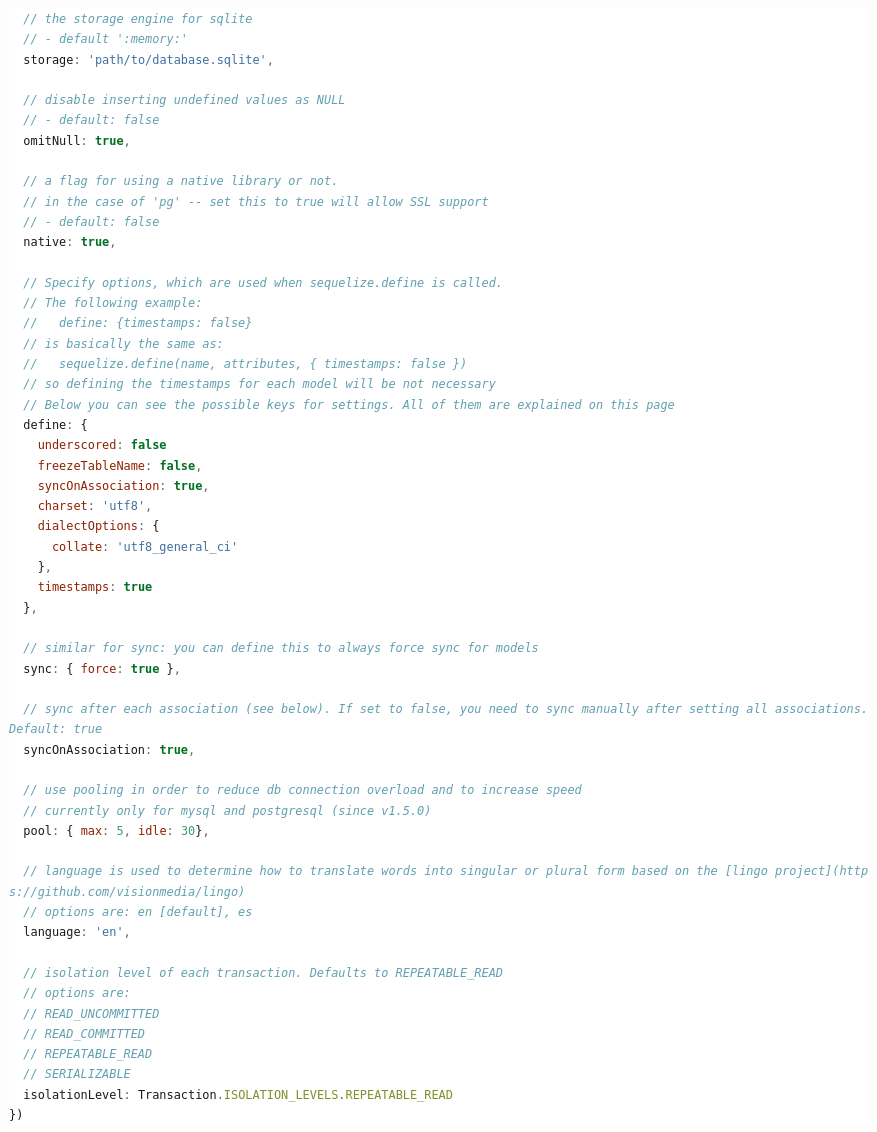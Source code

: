 ```js
  // the storage engine for sqlite
  // - default ':memory:'
  storage: 'path/to/database.sqlite',
 
  // disable inserting undefined values as NULL
  // - default: false
  omitNull: true,
 
  // a flag for using a native library or not.
  // in the case of 'pg' -- set this to true will allow SSL support
  // - default: false
  native: true,
 
  // Specify options, which are used when sequelize.define is called.
  // The following example:
  //   define: {timestamps: false}
  // is basically the same as:
  //   sequelize.define(name, attributes, { timestamps: false })
  // so defining the timestamps for each model will be not necessary
  // Below you can see the possible keys for settings. All of them are explained on this page
  define: {
    underscored: false
    freezeTableName: false,
    syncOnAssociation: true,
    charset: 'utf8',
    dialectOptions: {
      collate: 'utf8_general_ci'
    },
    timestamps: true
  },
 
  // similar for sync: you can define this to always force sync for models
  sync: { force: true },
 
  // sync after each association (see below). If set to false, you need to sync manually after setting all associations. Default: true
  syncOnAssociation: true,
 
  // use pooling in order to reduce db connection overload and to increase speed
  // currently only for mysql and postgresql (since v1.5.0)
  pool: { max: 5, idle: 30},
 
  // language is used to determine how to translate words into singular or plural form based on the [lingo project](https://github.com/visionmedia/lingo)
  // options are: en [default], es
  language: 'en',

  // isolation level of each transaction. Defaults to REPEATABLE_READ
  // options are:
  // READ_UNCOMMITTED
  // READ_COMMITTED
  // REPEATABLE_READ
  // SERIALIZABLE
  isolationLevel: Transaction.ISOLATION_LEVELS.REPEATABLE_READ
})
```


[0]: /docs/latest/usage#options